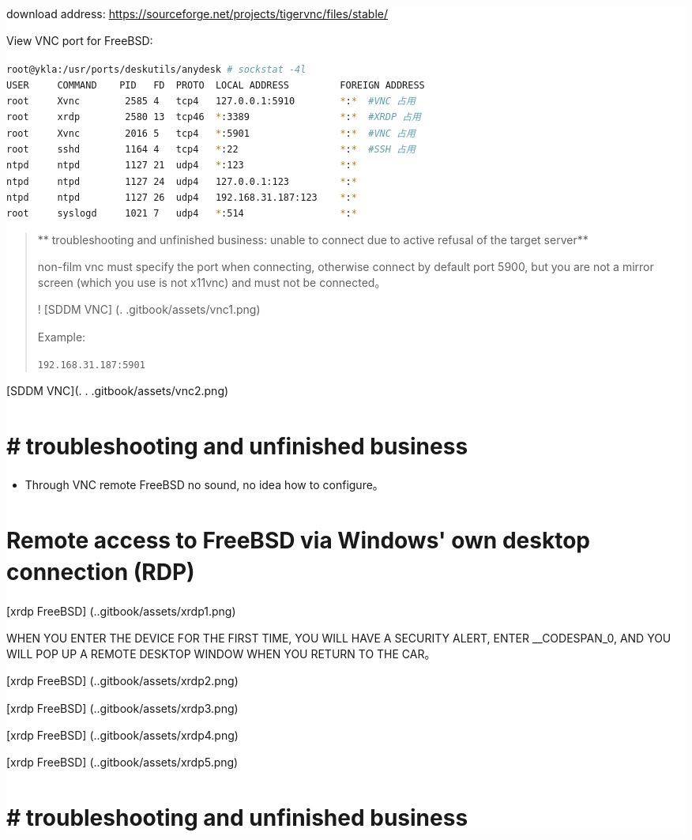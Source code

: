 download address: <https://sourceforge.net/projects/tigervnc/files/stable/>

View VNC port for FreeBSD:

```sh
root@ykla:/usr/ports/deskutils/anydesk # sockstat -4l
USER     COMMAND    PID   FD  PROTO  LOCAL ADDRESS         FOREIGN ADDRESS      
root     Xvnc        2585 4   tcp4   127.0.0.1:5910        *:*  #VNC 占用
root     xrdp        2580 13  tcp46  *:3389                *:*  #XRDP 占用
root     Xvnc        2016 5   tcp4   *:5901                *:*  #VNC 占用
root     sshd        1164 4   tcp4   *:22                  *:*  #SSH 占用
ntpd     ntpd        1127 21  udp4   *:123                 *:* 
ntpd     ntpd        1127 24  udp4   127.0.0.1:123         *:*
ntpd     ntpd        1127 26  udp4   192.168.31.187:123    *:*
root     syslogd     1021 7   udp4   *:514                 *:*
```

> ** troubleshooting and unfinished business: unable to connect due to active refusal of the target server**
>
> non-film vnc must specify the port when connecting, otherwise connect by default port 5900, but you are not a mirror screen (which you use is not x11vnc) and must not be connected。
>
>! [SDDM VNC] (. .gitbook/assets/vnc1.png)
>
> Example:
>
> ```sh '
>192.168.31.187:5901
> ````

[SDDM VNC](. . .gitbook/assets/vnc2.png)

# # troubleshooting and unfinished business

- Through VNC remote FreeBSD no sound, no idea how to configure。

# Remote access to FreeBSD via Windows' own desktop connection (RDP)

[xrdp FreeBSD] (..gitbook/assets/xrdp1.png)

WHEN YOU ENTER THE DEVICE FOR THE FIRST TIME, YOU WILL HAVE A SECURITY ALERT, ENTER __CODESPAN_0, AND YOU WILL POP UP A REMOTE DESKTOP WINDOW WHEN YOU RETURN TO THE CAR。

[xrdp FreeBSD] (..gitbook/assets/xrdp2.png)

[xrdp FreeBSD] (..gitbook/assets/xrdp3.png)

[xrdp FreeBSD] (..gitbook/assets/xrdp4.png)

[xrdp FreeBSD] (..gitbook/assets/xrdp5.png)

# # troubleshooting and unfinished business
